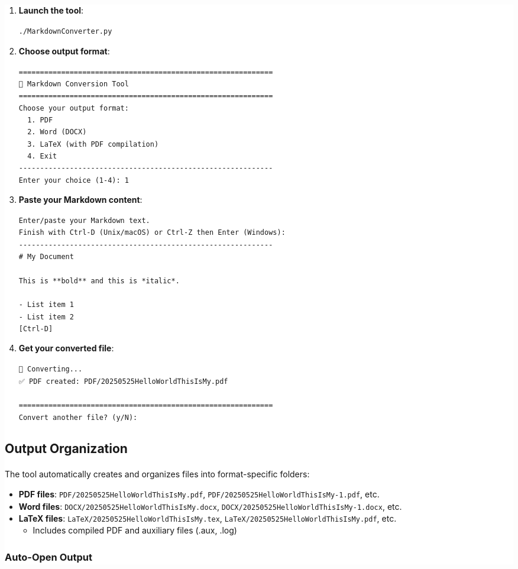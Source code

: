 1. **Launch the tool**:
   ```bash
   ./MarkdownConverter.py
   ```

2. **Choose output format**:
   ```
   ============================================================
   📄 Markdown Conversion Tool
   ============================================================
   Choose your output format:
     1. PDF
     2. Word (DOCX)
     3. LaTeX (with PDF compilation)
     4. Exit
   ------------------------------------------------------------
   Enter your choice (1-4): 1
   ```

3. **Paste your Markdown content**:
   ```
   Enter/paste your Markdown text.
   Finish with Ctrl-D (Unix/macOS) or Ctrl-Z then Enter (Windows):
   ------------------------------------------------------------
   # My Document
   
   This is **bold** and this is *italic*.
   
   - List item 1
   - List item 2
   [Ctrl-D]
   ```

4. **Get your converted file**:
   ```
   🔄 Converting...
   ✅ PDF created: PDF/20250525HelloWorldThisIsMy.pdf
   
   ============================================================
   Convert another file? (y/N): 
   ```

## Output Organization

The tool automatically creates and organizes files into format-specific folders:

- **PDF files**: `PDF/20250525HelloWorldThisIsMy.pdf`, `PDF/20250525HelloWorldThisIsMy-1.pdf`, etc.
- **Word files**: `DOCX/20250525HelloWorldThisIsMy.docx`, `DOCX/20250525HelloWorldThisIsMy-1.docx`, etc.
- **LaTeX files**: `LaTeX/20250525HelloWorldThisIsMy.tex`, `LaTeX/20250525HelloWorldThisIsMy.pdf`, etc.
  - Includes compiled PDF and auxiliary files (.aux, .log)

### Auto-Open Output
